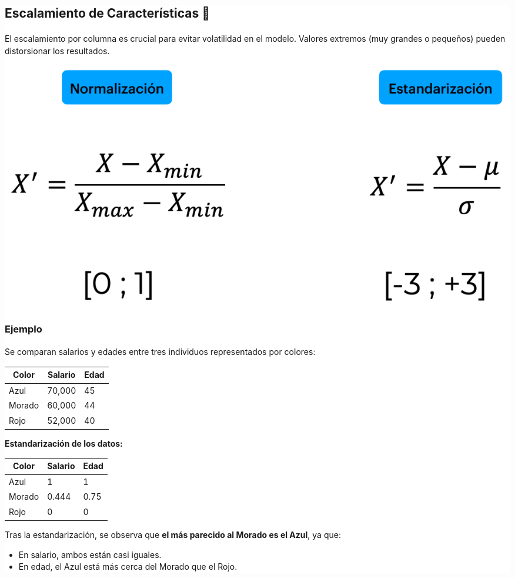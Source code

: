 ## Escalamiento de Características 📏

El escalamiento por columna es crucial para evitar volatilidad en el modelo. Valores extremos (muy grandes o pequeños) pueden distorsionar los resultados.

![Estandarización](../images/estandarizacion.png "Estandarización")

### Ejemplo

Se comparan salarios y edades entre tres individuos representados por colores:

| Color   | Salario  | Edad |
|---------|----------|------|
| Azul    | 70,000   | 45   |
| Morado  | 60,000   | 44   |
| Rojo    | 52,000   | 40   |

**Estandarización de los datos:**

| Color   | Salario | Edad |
|---------|---------|------|
| Azul    | 1       | 1    |
| Morado  | 0.444   | 0.75 |
| Rojo    | 0       | 0    |

Tras la estandarización, se observa que **el más parecido al Morado es el Azul**, ya que:

- En salario, ambos están casi iguales.
- En edad, el Azul está más cerca del Morado que el Rojo.
